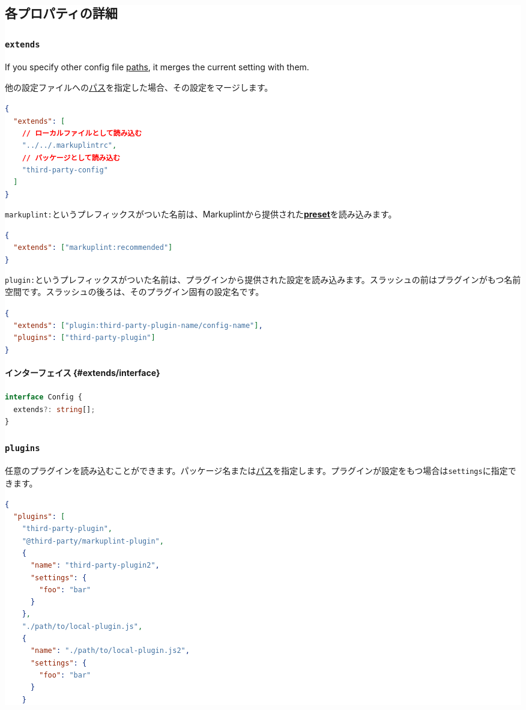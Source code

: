 ## 各プロパティの詳細

### `extends`

If you specify other config file [paths](#resolving-specified-paths), it merges the current setting with them.

他の設定ファイルへの[パス](#resolving-specified-paths)を指定した場合、その設定をマージします。

```json class=config
{
  "extends": [
    // ローカルファイルとして読み込む
    "../../.markuplintrc",
    // パッケージとして読み込む
    "third-party-config"
  ]
}
```

`markuplint:`というプレフィックスがついた名前は、Markuplintから提供された[**preset**](/docs/guides/presets)を読み込みます。

```json class=config
{
  "extends": ["markuplint:recommended"]
}
```

`plugin:`というプレフィックスがついた名前は、プラグインから提供された設定を読み込みます。スラッシュの前はプラグインがもつ名前空間です。スラッシュの後ろは、そのプラグイン固有の設定名です。

```json class=config
{
  "extends": ["plugin:third-party-plugin-name/config-name"],
  "plugins": ["third-party-plugin"]
}
```

#### インターフェイス {#extends/interface}

```ts
interface Config {
  extends?: string[];
}
```

### `plugins`

任意のプラグインを読み込むことができます。パッケージ名または[パス](#resolving-specified-paths)を指定します。プラグインが設定をもつ場合は`settings`に指定できます。

```json class=config
{
  "plugins": [
    "third-party-plugin",
    "@third-party/markuplint-plugin",
    {
      "name": "third-party-plugin2",
      "settings": {
        "foo": "bar"
      }
    },
    "./path/to/local-plugin.js",
    {
      "name": "./path/to/local-plugin.js2",
      "settings": {
        "foo": "bar"
      }
    }
```